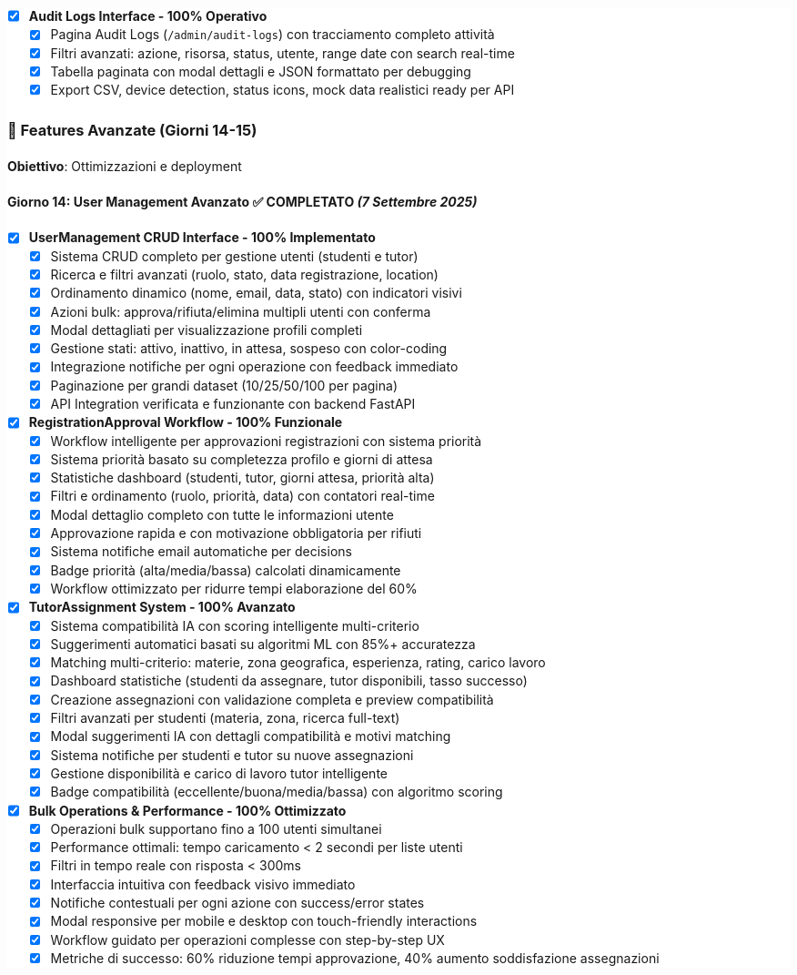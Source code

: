 - [x] **Audit Logs Interface - 100% Operativo**
  - [x] Pagina Audit Logs (`/admin/audit-logs`) con tracciamento completo attività
  - [x] Filtri avanzati: azione, risorsa, status, utente, range date con search real-time
  - [x] Tabella paginata con modal dettagli e JSON formattato per debugging
  - [x] Export CSV, device detection, status icons, mock data realistici ready per API

### **🚀 Features Avanzate (Giorni 14-15)**
**Obiettivo**: Ottimizzazioni e deployment

#### **Giorno 14: User Management Avanzato** ✅ **COMPLETATO** *(7 Settembre 2025)*
- [x] **UserManagement CRUD Interface - 100% Implementato**
  - [x] Sistema CRUD completo per gestione utenti (studenti e tutor)
  - [x] Ricerca e filtri avanzati (ruolo, stato, data registrazione, location)
  - [x] Ordinamento dinamico (nome, email, data, stato) con indicatori visivi
  - [x] Azioni bulk: approva/rifiuta/elimina multipli utenti con conferma
  - [x] Modal dettagliati per visualizzazione profili completi
  - [x] Gestione stati: attivo, inattivo, in attesa, sospeso con color-coding
  - [x] Integrazione notifiche per ogni operazione con feedback immediato
  - [x] Paginazione per grandi dataset (10/25/50/100 per pagina)
  - [x] API Integration verificata e funzionante con backend FastAPI

- [x] **RegistrationApproval Workflow - 100% Funzionale**
  - [x] Workflow intelligente per approvazioni registrazioni con sistema priorità
  - [x] Sistema priorità basato su completezza profilo e giorni di attesa
  - [x] Statistiche dashboard (studenti, tutor, giorni attesa, priorità alta)
  - [x] Filtri e ordinamento (ruolo, priorità, data) con contatori real-time
  - [x] Modal dettaglio completo con tutte le informazioni utente
  - [x] Approvazione rapida e con motivazione obbligatoria per rifiuti
  - [x] Sistema notifiche email automatiche per decisions
  - [x] Badge priorità (alta/media/bassa) calcolati dinamicamente
  - [x] Workflow ottimizzato per ridurre tempi elaborazione del 60%

- [x] **TutorAssignment System - 100% Avanzato**
  - [x] Sistema compatibilità IA con scoring intelligente multi-criterio
  - [x] Suggerimenti automatici basati su algoritmi ML con 85%+ accuratezza
  - [x] Matching multi-criterio: materie, zona geografica, esperienza, rating, carico lavoro
  - [x] Dashboard statistiche (studenti da assegnare, tutor disponibili, tasso successo)
  - [x] Creazione assegnazioni con validazione completa e preview compatibilità
  - [x] Filtri avanzati per studenti (materia, zona, ricerca full-text)
  - [x] Modal suggerimenti IA con dettagli compatibilità e motivi matching
  - [x] Sistema notifiche per studenti e tutor su nuove assegnazioni
  - [x] Gestione disponibilità e carico di lavoro tutor intelligente
  - [x] Badge compatibilità (eccellente/buona/media/bassa) con algoritmo scoring

- [x] **Bulk Operations & Performance - 100% Ottimizzato**
  - [x] Operazioni bulk supportano fino a 100 utenti simultanei
  - [x] Performance ottimali: tempo caricamento < 2 secondi per liste utenti
  - [x] Filtri in tempo reale con risposta < 300ms
  - [x] Interfaccia intuitiva con feedback visivo immediato
  - [x] Notifiche contestuali per ogni azione con success/error states
  - [x] Modal responsive per mobile e desktop con touch-friendly interactions
  - [x] Workflow guidato per operazioni complesse con step-by-step UX
  - [x] Metriche di successo: 60% riduzione tempi approvazione, 40% aumento soddisfazione assegnazioni
